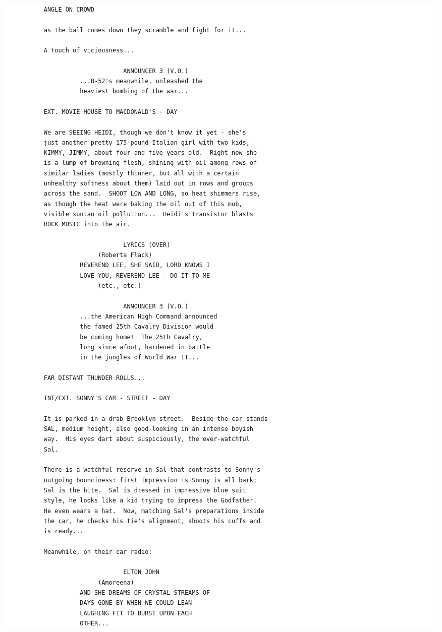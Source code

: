                ANGLE ON CROWD

               as the ball comes down they scramble and fight for it...

               A touch of viciousness...

                                     ANNOUNCER 3 (V.O.)
                         ...B-52's meanwhile, unleashed the 
                         heaviest bombing of the war...

               EXT. MOVIE HOUSE TO MACDONALD'S - DAY

               We are SEEING HEIDI, though we don't know it yet - she's 
               just another pretty 175-pound Italian girl with two kids, 
               KIMMY, JIMMY, about four and five years old.  Right now she 
               is a lump of browning flesh, shining with oil among rows of 
               similar ladies (mostly thinner, but all with a certain 
               unhealthy softness about them) laid out in rows and groups 
               across the sand.  SHOOT LOW AND LONG, so heat shimmers rise, 
               as though the heat were baking the oil out of this mob, 
               visible suntan oil pollution...  Heidi's transistor blasts 
               ROCK MUSIC into the air.

                                     LYRICS (OVER)
                              (Roberta Flack)
                         REVEREND LEE, SHE SAID, LORD KNOWS I 
                         LOVE YOU, REVEREND LEE - DO IT TO ME
                              (etc., etc.)

                                     ANNOUNCER 3 (V.O.)
                         ...the American High Command announced 
                         the famed 25th Cavalry Division would 
                         be coming home!  The 25th Cavalry, 
                         long since afoot, hardened in battle 
                         in the jungles of World War II...

               FAR DISTANT THUNDER ROLLS...

               INT/EXT. SONNY'S CAR - STREET - DAY

               It is parked in a drab Brooklyn street.  Beside the car stands 
               SAL, medium height, also good-looking in an intense boyish 
               way.  His eyes dart about suspiciously, the ever-watchful 
               Sal.

               There is a watchful reserve in Sal that contrasts to Sonny's 
               outgoing bounciness: first impression is Sonny is all bark; 
               Sal is the bite.  Sal is dressed in impressive blue suit 
               style, he looks like a kid trying to impress the Godfather.  
               He even wears a hat.  Now, matching Sal's preparations inside 
               the car, he checks his tie's alignment, shoots his cuffs and 
               is ready...

               Meanwhile, on their car radio:

                                     ELTON JOHN
                              (Amoreena)
                         AND SHE DREAMS OF CRYSTAL STREAMS OF 
                         DAYS GONE BY WHEN WE COULD LEAN 
                         LAUGHING FIT TO BURST UPON EACH 
                         OTHER...
